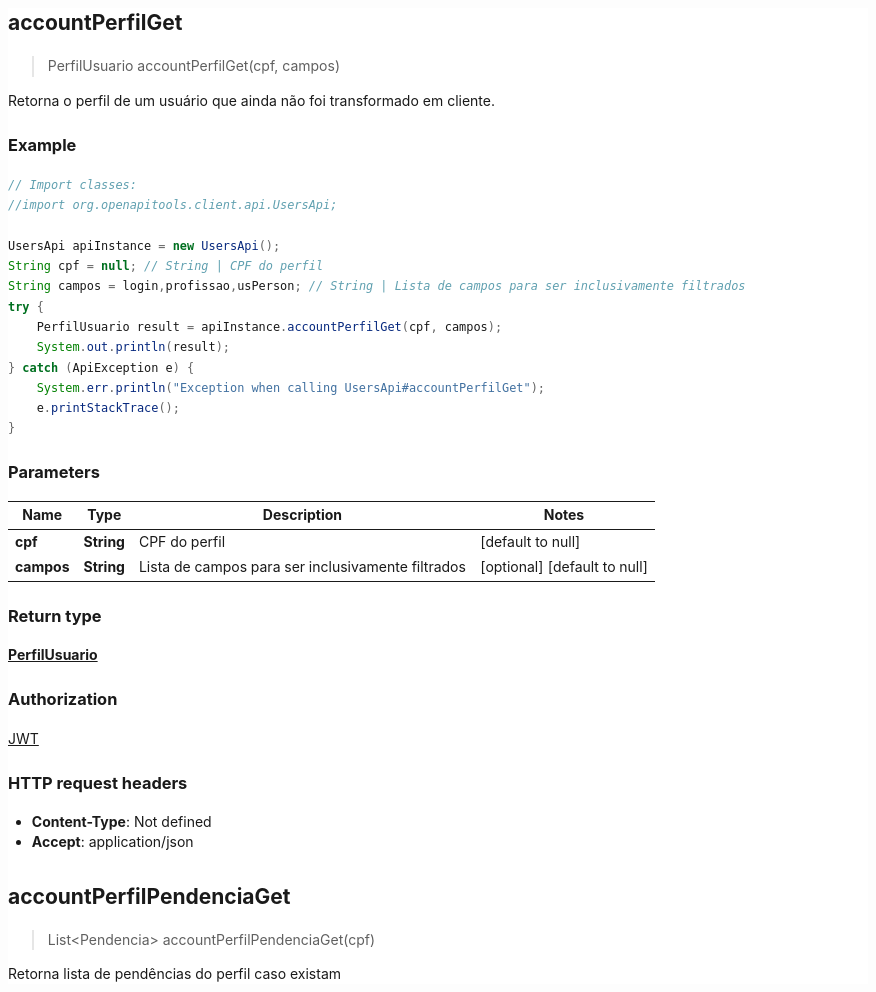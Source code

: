 
## accountPerfilGet

> PerfilUsuario accountPerfilGet(cpf, campos)

Retorna o perfil de um usuário que ainda não foi transformado em cliente.

### Example

```java
// Import classes:
//import org.openapitools.client.api.UsersApi;

UsersApi apiInstance = new UsersApi();
String cpf = null; // String | CPF do perfil
String campos = login,profissao,usPerson; // String | Lista de campos para ser inclusivamente filtrados
try {
    PerfilUsuario result = apiInstance.accountPerfilGet(cpf, campos);
    System.out.println(result);
} catch (ApiException e) {
    System.err.println("Exception when calling UsersApi#accountPerfilGet");
    e.printStackTrace();
}
```

### Parameters


Name | Type | Description  | Notes
------------- | ------------- | ------------- | -------------
 **cpf** | **String**| CPF do perfil | [default to null]
 **campos** | **String**| Lista de campos para ser inclusivamente filtrados | [optional] [default to null]

### Return type

[**PerfilUsuario**](PerfilUsuario.md)

### Authorization

[JWT](../README.md#JWT)

### HTTP request headers

- **Content-Type**: Not defined
- **Accept**: application/json


## accountPerfilPendenciaGet

> List&lt;Pendencia&gt; accountPerfilPendenciaGet(cpf)

Retorna lista de pendências do perfil caso existam
